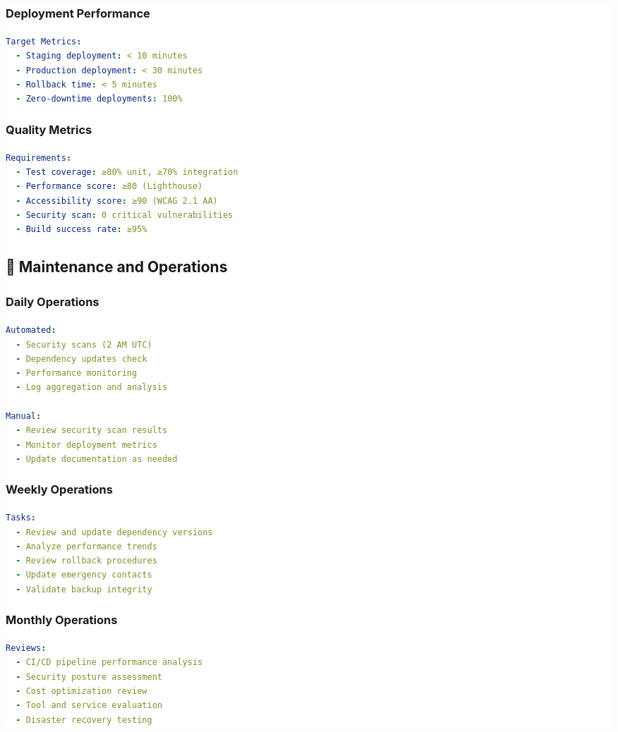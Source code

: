 ### Deployment Performance
```yaml
Target Metrics:
  - Staging deployment: < 10 minutes
  - Production deployment: < 30 minutes
  - Rollback time: < 5 minutes
  - Zero-downtime deployments: 100%
```

### Quality Metrics
```yaml
Requirements:
  - Test coverage: ≥80% unit, ≥70% integration
  - Performance score: ≥80 (Lighthouse)
  - Accessibility score: ≥90 (WCAG 2.1 AA)
  - Security scan: 0 critical vulnerabilities
  - Build success rate: ≥95%
```

## 🔧 Maintenance and Operations

### Daily Operations
```yaml
Automated:
  - Security scans (2 AM UTC)
  - Dependency updates check
  - Performance monitoring
  - Log aggregation and analysis
  
Manual:
  - Review security scan results
  - Monitor deployment metrics
  - Update documentation as needed
```

### Weekly Operations
```yaml
Tasks:
  - Review and update dependency versions
  - Analyze performance trends
  - Review rollback procedures
  - Update emergency contacts
  - Validate backup integrity
```

### Monthly Operations
```yaml
Reviews:
  - CI/CD pipeline performance analysis
  - Security posture assessment
  - Cost optimization review
  - Tool and service evaluation
  - Disaster recovery testing
```

